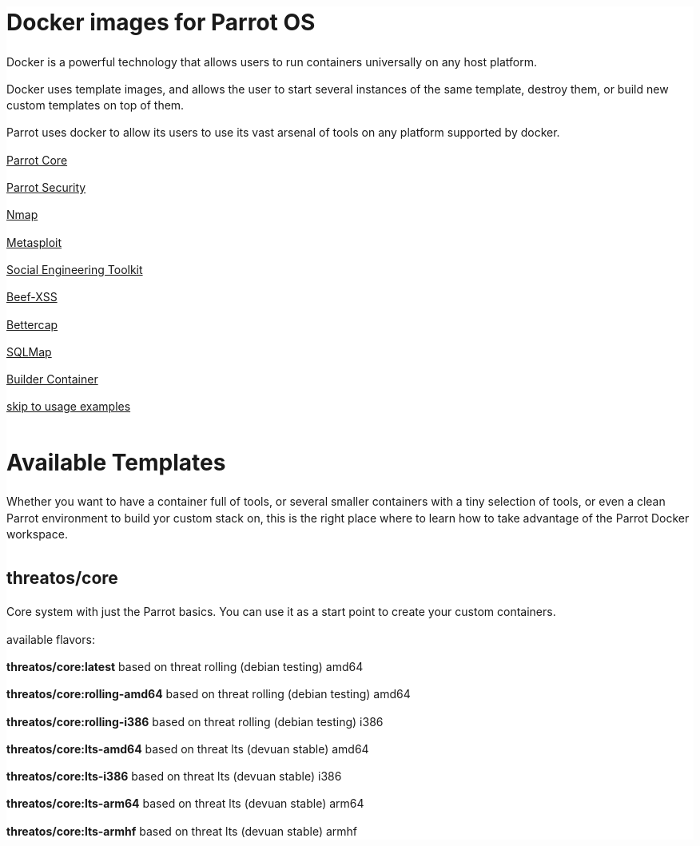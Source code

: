 # Docker images for Parrot OS

Docker is a powerful technology that allows users to run containers universally on any host platform.

Docker uses template images, and allows the user to start several instances of the same template, destroy them, or build new custom templates on top of them.

Parrot uses docker to allow its users to use its vast arsenal of tools on any platform supported by docker.

[Parrot Core](#threatoscore)

[Parrot Security](#threatos)

[Nmap](#threatostools-nmap)

[Metasploit](#threatostools-metasploit)

[Social Engineering Toolkit](#threatostools-set)

[Beef-XSS](#threatostools-beef)

[Bettercap](#threatostoos-bettercap)

[SQLMap](#threatostools-sqlmap)

[Builder Container](#threatosbuild)



[skip to usage examples](#general-usage-instructions-and-examples)

# Available Templates

Whether you want to have a container full of tools, or several smaller containers with a tiny selection of tools, or even a clean Parrot environment to build yor custom stack on, this is the right place where to learn how to take advantage of the Parrot Docker workspace.

## threatos/core

Core system with just the Parrot basics.
You can use it as a start point to create your custom containers.

available flavors:

**threatos/core:latest** based on threat rolling (debian testing) amd64

**threatos/core:rolling-amd64** based on threat rolling (debian testing) amd64

**threatos/core:rolling-i386** based on threat rolling (debian testing) i386

**threatos/core:lts-amd64** based on threat lts (devuan stable) amd64

**threatos/core:lts-i386** based on threat lts (devuan stable) i386

**threatos/core:lts-arm64** based on threat lts (devuan stable) arm64

**threatos/core:lts-armhf** based on threat lts (devuan stable) armhf
